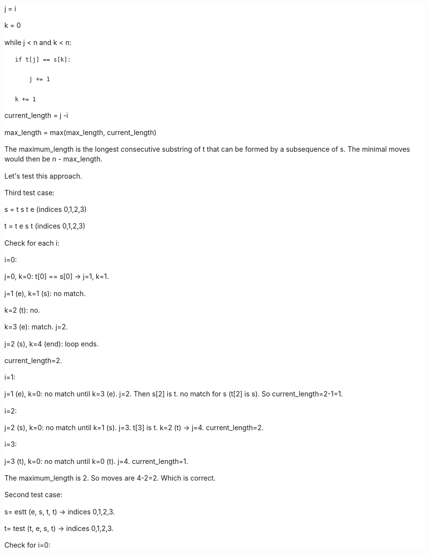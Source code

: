    j = i

   k = 0

   while j < n and k < n:

       if t[j] == s[k]:

           j += 1

       k += 1

   current_length = j -i

   max_length = max(max_length, current_length)

The maximum_length is the longest consecutive substring of t that can be formed by a subsequence of s. The minimal moves would then be n - max_length.

Let's test this approach.

Third test case:

s = t s t e (indices 0,1,2,3)

t = t e s t (indices 0,1,2,3)

Check for each i:

i=0:

   j=0, k=0: t[0] == s[0] → j=1, k=1.

   j=1 (e), k=1 (s): no match.

   k=2 (t): no.

   k=3 (e): match. j=2.

   j=2 (s), k=4 (end): loop ends.

   current_length=2.

i=1:

   j=1 (e), k=0: no match until k=3 (e). j=2. Then s[2] is t. no match for s (t[2] is s). So current_length=2-1=1.

i=2:

   j=2 (s), k=0: no match until k=1 (s). j=3. t[3] is t. k=2 (t) → j=4. current_length=2.

i=3:

   j=3 (t), k=0: no match until k=0 (t). j=4. current_length=1.

The maximum_length is 2. So moves are 4-2=2. Which is correct.

Second test case:

s= estt (e, s, t, t) → indices 0,1,2,3.

t= test (t, e, s, t) → indices 0,1,2,3.

Check for i=0:
